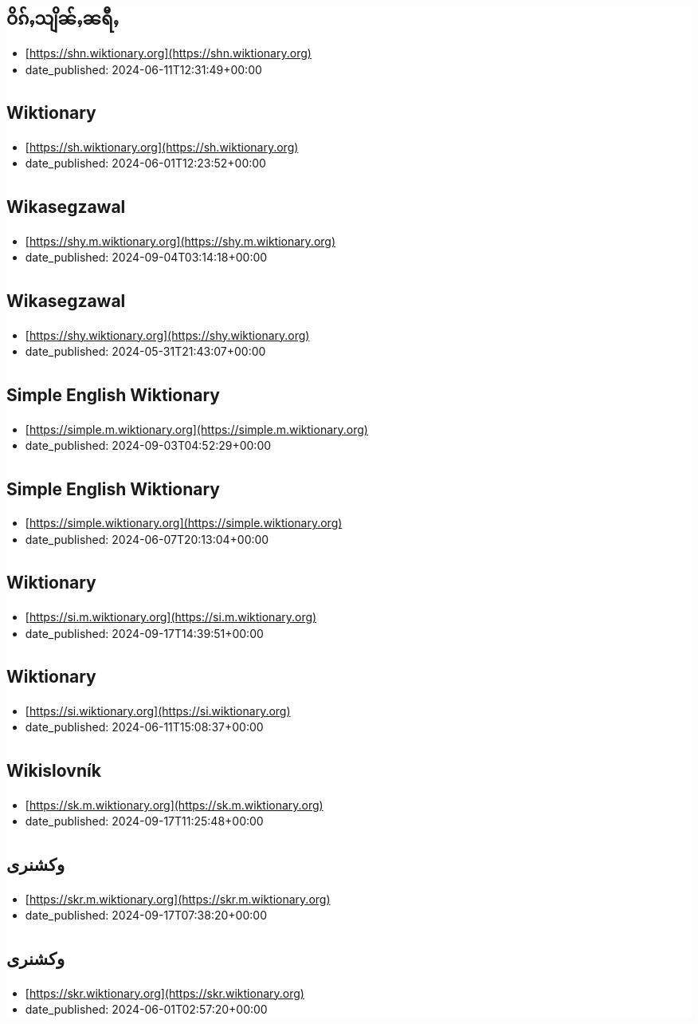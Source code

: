  ## ဝိၵ်ႇသျိၼ်ႇၼရီႇ
 - [https://shn.wiktionary.org](https://shn.wiktionary.org)
 - date_published: 2024-06-11T12:31:49+00:00

 ## Wiktionary
 - [https://sh.wiktionary.org](https://sh.wiktionary.org)
 - date_published: 2024-06-01T12:23:52+00:00

 ## Wikasegzawal
 - [https://shy.m.wiktionary.org](https://shy.m.wiktionary.org)
 - date_published: 2024-09-04T03:14:18+00:00

 ## Wikasegzawal
 - [https://shy.wiktionary.org](https://shy.wiktionary.org)
 - date_published: 2024-05-31T21:43:07+00:00

 ## Simple English Wiktionary
 - [https://simple.m.wiktionary.org](https://simple.m.wiktionary.org)
 - date_published: 2024-09-03T04:52:29+00:00

 ## Simple English Wiktionary
 - [https://simple.wiktionary.org](https://simple.wiktionary.org)
 - date_published: 2024-06-07T20:13:04+00:00

 ## Wiktionary
 - [https://si.m.wiktionary.org](https://si.m.wiktionary.org)
 - date_published: 2024-09-17T14:39:51+00:00

 ## Wiktionary
 - [https://si.wiktionary.org](https://si.wiktionary.org)
 - date_published: 2024-06-11T15:08:37+00:00

 ## Wikislovník
 - [https://sk.m.wiktionary.org](https://sk.m.wiktionary.org)
 - date_published: 2024-09-17T11:25:48+00:00

 ## وکشنری
 - [https://skr.m.wiktionary.org](https://skr.m.wiktionary.org)
 - date_published: 2024-09-17T07:38:20+00:00

 ## وکشنری
 - [https://skr.wiktionary.org](https://skr.wiktionary.org)
 - date_published: 2024-06-01T02:57:20+00:00
